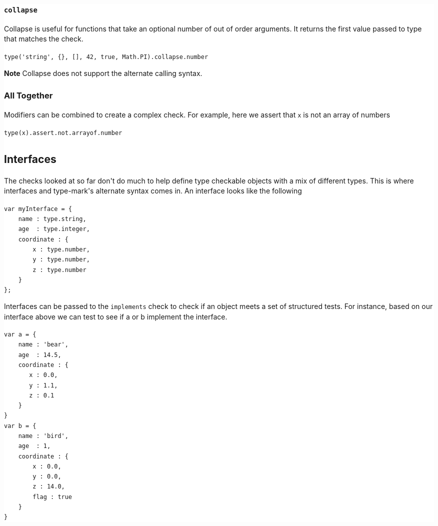 ### `collapse`

Collapse is useful for functions that take an optional number of out of order
arguments. It returns the first value passed to type that matches the check.

```lang:js-evaluator:jsEvaluator-immediate-readonly
type('string', {}, [], 42, true, Math.PI).collapse.number
```

**Note** Collapse does not support the alternate calling syntax.

### All Together

Modifiers can be combined to create a complex check. For example, here we assert
that `x` is not an array of numbers

```lang:js-readonly
type(x).assert.not.arrayof.number
```

## Interfaces

The checks looked at so far don't do much to help define type checkable objects
with a mix of different types. This is where interfaces and type-mark's
alternate syntax comes in. An interface looks like the following

```lang:js-readonly
var myInterface = {
    name : type.string,
    age  : type.integer,
    coordinate : {
        x : type.number,
        y : type.number,
        z : type.number
    }
};
```

Interfaces can be passed to the `implements` check to check if an object meets
a set of structured tests. For instance, based on our interface above we can
test to see if a or b implement the interface.

```lang:js-readonly
var a = {
    name : 'bear',
    age  : 14.5,
    coordinate : {
       x : 0.0,
       y : 1.1, 
       z : 0.1
    }
}
var b = {
    name : 'bird',
    age  : 1,
    coordinate : {
        x : 0.0,
        y : 0.0,
        z : 14.0,
        flag : true
    }
}
```
